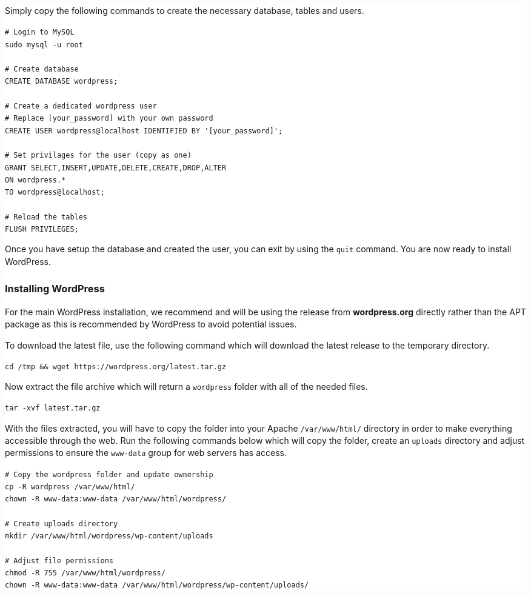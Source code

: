 Simply copy the following commands to create the necessary database, tables and users.
```
# Login to MySQL
sudo mysql -u root

# Create database
CREATE DATABASE wordpress;

# Create a dedicated wordpress user
# Replace [your_password] with your own password
CREATE USER wordpress@localhost IDENTIFIED BY '[your_password]';

# Set privilages for the user (copy as one)
GRANT SELECT,INSERT,UPDATE,DELETE,CREATE,DROP,ALTER
ON wordpress.*
TO wordpress@localhost;

# Reload the tables
FLUSH PRIVILEGES;
```

Once you have setup the database and created the user, you can exit by using the `quit` command. You are now ready to install WordPress.

### Installing WordPress

For the main WordPress installation, we recommend and will be using the release from **wordpress.org** directly rather than the APT package as this is recommended by WordPress to avoid potential issues.

To download the latest file, use the following command which will download the latest release to the temporary directory.
```
cd /tmp && wget https://wordpress.org/latest.tar.gz
```

Now extract the file archive which will return a `wordpress` folder with all of the needed files.
```
tar -xvf latest.tar.gz
```

With the files extracted, you will have to copy the folder into your Apache `/var/www/html/` directory in order to make everything accessible through the web. Run the following commands below which will copy the folder, create an `uploads` directory and adjust permissions to ensure the `www-data` group for web servers has access.
```
# Copy the wordpress folder and update ownership
cp -R wordpress /var/www/html/
chown -R www-data:www-data /var/www/html/wordpress/

# Create uploads directory
mkdir /var/www/html/wordpress/wp-content/uploads

# Adjust file permissions
chmod -R 755 /var/www/html/wordpress/
chown -R www-data:www-data /var/www/html/wordpress/wp-content/uploads/
```

